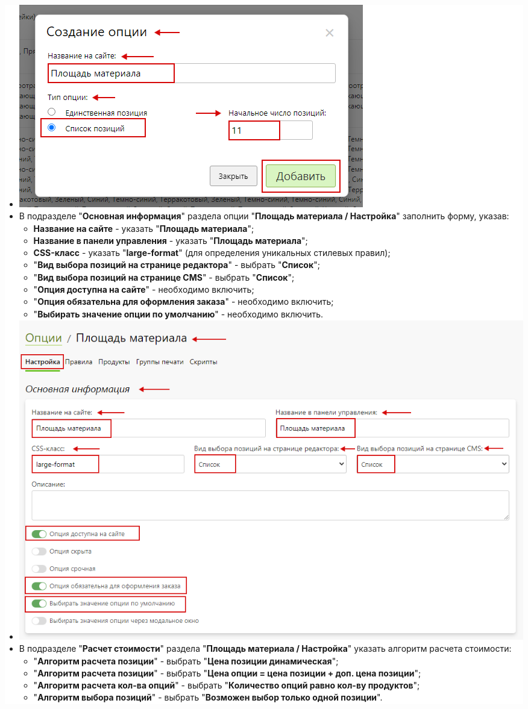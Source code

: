 * ![](../_media/calc/laser-cutting_37.png ':size=70%')
* В подразделе "__Основная информация__" раздела опции "__Площадь материала / Настройка__" заполнить форму, указав:
	+ __Название на сайте__  - указать "__Площадь материала__";
	+ __Название в панели управления__ - указать "__Площадь материала__";
	+ __CSS-класс__ - указать "__large-format__" (для определения уникальных стилевых правил);
	+ "__Вид выбора позиций на странице редактора__" - выбрать "__Список__";
	+ "__Вид выбора позиций на странице CMS__" - выбрать "__Список__";
	+ "__Опция доступна на сайте__" - необходимо включить;
	+ "__Опция обязательна для оформления заказа__" - необходимо включить;
	+ "__Выбирать значение опции по умолчанию__" - необходимо включить.
* ![](../_media/calc/laser-cutting_38.png ':size=70%')
* В подразделе "__Расчет стоимости__" раздела "__Площадь материала / Настройка__" указать алгоритм расчета стоимости:
	+ "__Алгоритм расчета позиции__" - выбрать "__Цена позиции динамическая__";
	+ "__Алгоритм расчета позиции__" - выбрать "__Цена опции = цена позиции + доп. цена позиции__";
	+ "__Алгоритм расчета кол-ва опций__" - выбрать "__Количество опций равно кол-ву продуктов__";
	+ "__Алгоритм выбора позиций__" - выбрать "__Возможен выбор только одной позиции__".